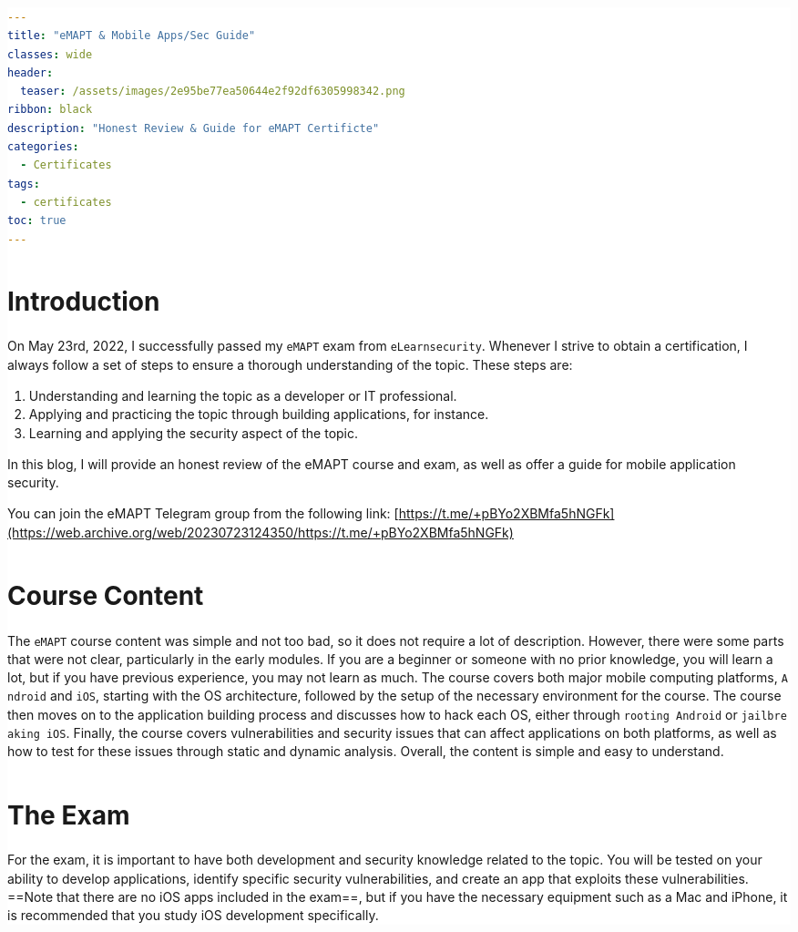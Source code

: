 ```yaml
---
title: "eMAPT & Mobile Apps/Sec Guide"
classes: wide
header:
  teaser: /assets/images/2e95be77ea50644e2f92df6305998342.png
ribbon: black
description: "Honest Review & Guide for eMAPT Certificte"
categories:
  - Certificates
tags:
  - certificates
toc: true
---
```


# Introduction

On May 23rd, 2022, I successfully passed my `eMAPT` exam from `eLearnsecurity`. Whenever I strive to obtain a certification, I always follow a set of steps to ensure a thorough understanding of the topic. These steps are:

1.  Understanding and learning the topic as a developer or IT professional.
2.  Applying and practicing the topic through building applications, for instance.
3.  Learning and applying the security aspect of the topic.

In this blog, I will provide an honest review of the eMAPT course and exam, as well as offer a guide for mobile application security.

You can join the eMAPT Telegram group from the following link: [https://t.me/+pBYo2XBMfa5hNGFk](https://web.archive.org/web/20230723124350/https://t.me/+pBYo2XBMfa5hNGFk)

# Course Content

The `eMAPT` course content was simple and not too bad, so it does not require a lot of description. However, there were some parts that were not clear, particularly in the early modules. If you are a beginner or someone with no prior knowledge, you will learn a lot, but if you have previous experience, you may not learn as much. The course covers both major mobile computing platforms, `Android` and `iOS`, starting with the OS architecture, followed by the setup of the necessary environment for the course. The course then moves on to the application building process and discusses how to hack each OS, either through `rooting Android` or `jailbreaking iOS`. Finally, the course covers vulnerabilities and security issues that can affect applications on both platforms, as well as how to test for these issues through static and dynamic analysis. Overall, the content is simple and easy to understand.

# The Exam

For the exam, it is important to have both development and security knowledge related to the topic. You will be tested on your ability to develop applications, identify specific security vulnerabilities, and create an app that exploits these vulnerabilities. ==Note that there are no iOS apps included in the exam==, but if you have the necessary equipment such as a Mac and iPhone, it is recommended that you study iOS development specifically.
